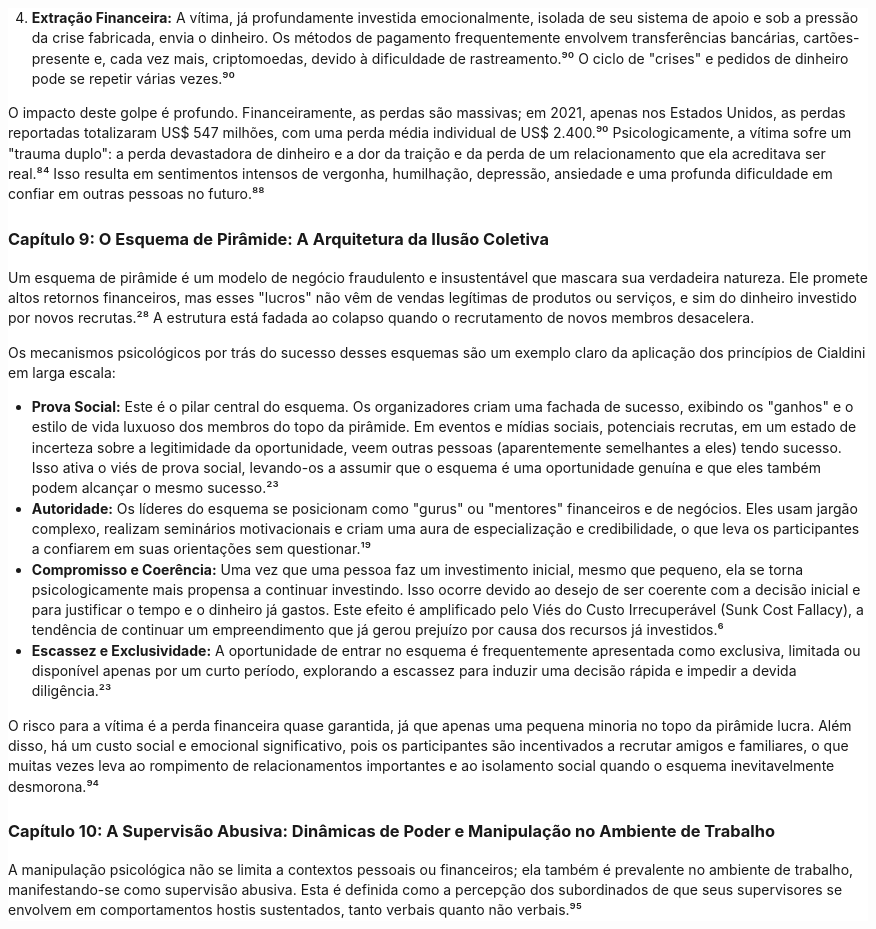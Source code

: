 4.  **Extração Financeira:** A vítima, já profundamente investida emocionalmente, isolada de seu sistema de apoio e sob a pressão da crise fabricada, envia o dinheiro. Os métodos de pagamento frequentemente envolvem transferências bancárias, cartões-presente e, cada vez mais, criptomoedas, devido à dificuldade de rastreamento.⁹⁰ O ciclo de "crises" e pedidos de dinheiro pode se repetir várias vezes.⁹⁰

O impacto deste golpe é profundo. Financeiramente, as perdas são massivas; em 2021, apenas nos Estados Unidos, as perdas reportadas totalizaram US$ 547 milhões, com uma perda média individual de US$ 2.400.⁹⁰ Psicologicamente, a vítima sofre um "trauma duplo": a perda devastadora de dinheiro e a dor da traição e da perda de um relacionamento que ela acreditava ser real.⁸⁴ Isso resulta em sentimentos intensos de vergonha, humilhação, depressão, ansiedade e uma profunda dificuldade em confiar em outras pessoas no futuro.⁸⁸

### Capítulo 9: O Esquema de Pirâmide: A Arquitetura da Ilusão Coletiva

Um esquema de pirâmide é um modelo de negócio fraudulento e insustentável que mascara sua verdadeira natureza. Ele promete altos retornos financeiros, mas esses "lucros" não vêm de vendas legítimas de produtos ou serviços, e sim do dinheiro investido por novos recrutas.²⁸ A estrutura está fadada ao colapso quando o recrutamento de novos membros desacelera.

Os mecanismos psicológicos por trás do sucesso desses esquemas são um exemplo claro da aplicação dos princípios de Cialdini em larga escala:

*   **Prova Social:** Este é o pilar central do esquema. Os organizadores criam uma fachada de sucesso, exibindo os "ganhos" e o estilo de vida luxuoso dos membros do topo da pirâmide. Em eventos e mídias sociais, potenciais recrutas, em um estado de incerteza sobre a legitimidade da oportunidade, veem outras pessoas (aparentemente semelhantes a eles) tendo sucesso. Isso ativa o viés de prova social, levando-os a assumir que o esquema é uma oportunidade genuína e que eles também podem alcançar o mesmo sucesso.²³
*   **Autoridade:** Os líderes do esquema se posicionam como "gurus" ou "mentores" financeiros e de negócios. Eles usam jargão complexo, realizam seminários motivacionais e criam uma aura de especialização e credibilidade, o que leva os participantes a confiarem em suas orientações sem questionar.¹⁹
*   **Compromisso e Coerência:** Uma vez que uma pessoa faz um investimento inicial, mesmo que pequeno, ela se torna psicologicamente mais propensa a continuar investindo. Isso ocorre devido ao desejo de ser coerente com a decisão inicial e para justificar o tempo e o dinheiro já gastos. Este efeito é amplificado pelo Viés do Custo Irrecuperável (Sunk Cost Fallacy), a tendência de continuar um empreendimento que já gerou prejuízo por causa dos recursos já investidos.⁶
*   **Escassez e Exclusividade:** A oportunidade de entrar no esquema é frequentemente apresentada como exclusiva, limitada ou disponível apenas por um curto período, explorando a escassez para induzir uma decisão rápida e impedir a devida diligência.²³

O risco para a vítima é a perda financeira quase garantida, já que apenas uma pequena minoria no topo da pirâmide lucra. Além disso, há um custo social e emocional significativo, pois os participantes são incentivados a recrutar amigos e familiares, o que muitas vezes leva ao rompimento de relacionamentos importantes e ao isolamento social quando o esquema inevitavelmente desmorona.⁹⁴

### Capítulo 10: A Supervisão Abusiva: Dinâmicas de Poder e Manipulação no Ambiente de Trabalho

A manipulação psicológica não se limita a contextos pessoais ou financeiros; ela também é prevalente no ambiente de trabalho, manifestando-se como supervisão abusiva. Esta é definida como a percepção dos subordinados de que seus supervisores se envolvem em comportamentos hostis sustentados, tanto verbais quanto não verbais.⁹⁵
